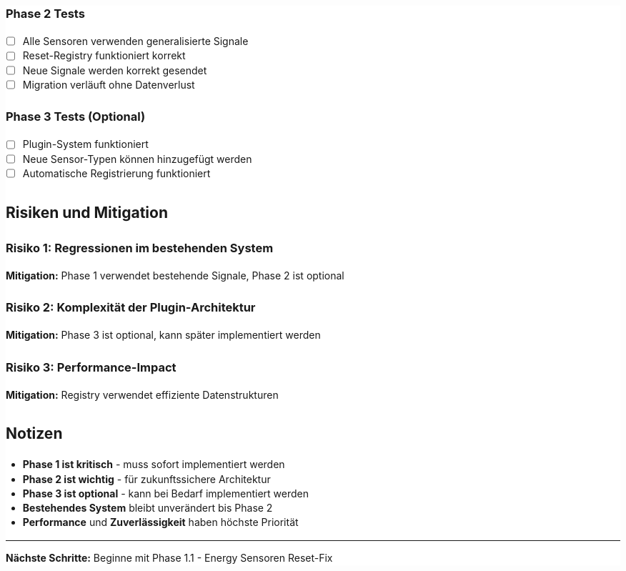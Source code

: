 ### Phase 2 Tests
- [ ] Alle Sensoren verwenden generalisierte Signale
- [ ] Reset-Registry funktioniert korrekt
- [ ] Neue Signale werden korrekt gesendet
- [ ] Migration verläuft ohne Datenverlust

### Phase 3 Tests (Optional)
- [ ] Plugin-System funktioniert
- [ ] Neue Sensor-Typen können hinzugefügt werden
- [ ] Automatische Registrierung funktioniert

## Risiken und Mitigation

### Risiko 1: Regressionen im bestehenden System
**Mitigation:** Phase 1 verwendet bestehende Signale, Phase 2 ist optional

### Risiko 2: Komplexität der Plugin-Architektur
**Mitigation:** Phase 3 ist optional, kann später implementiert werden

### Risiko 3: Performance-Impact
**Mitigation:** Registry verwendet effiziente Datenstrukturen

## Notizen

- **Phase 1 ist kritisch** - muss sofort implementiert werden
- **Phase 2 ist wichtig** - für zukunftssichere Architektur
- **Phase 3 ist optional** - kann bei Bedarf implementiert werden
- **Bestehendes System** bleibt unverändert bis Phase 2
- **Performance** und **Zuverlässigkeit** haben höchste Priorität

---

**Nächste Schritte:** Beginne mit Phase 1.1 - Energy Sensoren Reset-Fix

